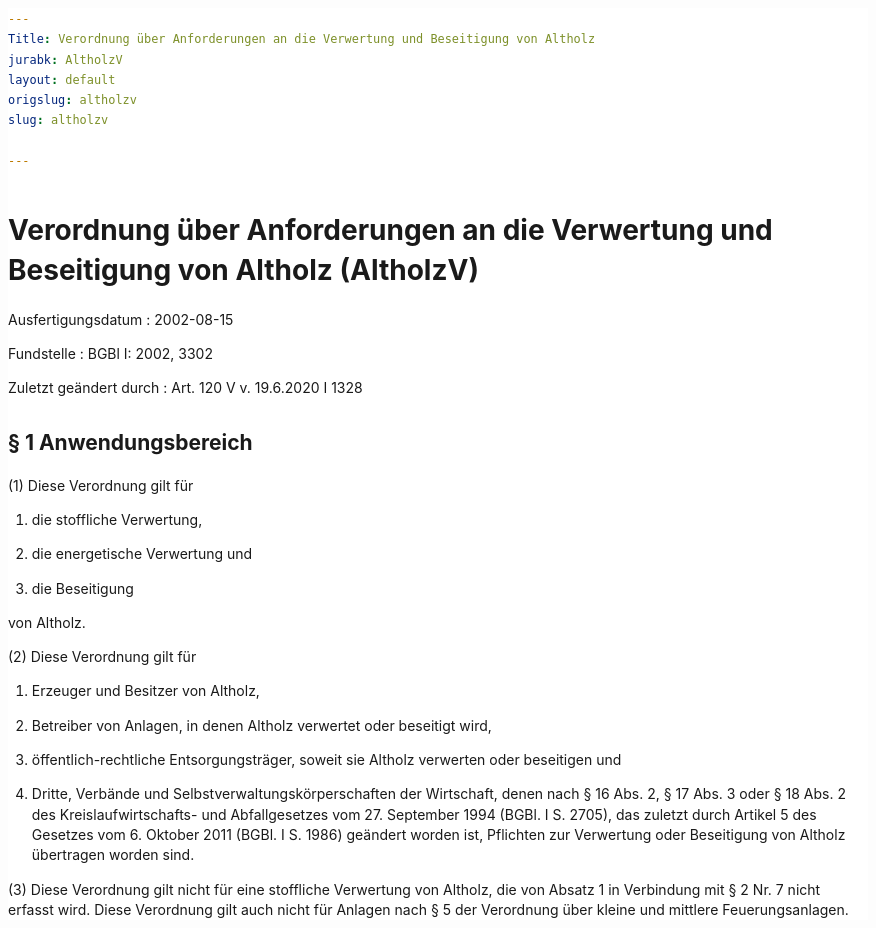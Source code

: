 ```yaml
---
Title: Verordnung über Anforderungen an die Verwertung und Beseitigung von Altholz
jurabk: AltholzV
layout: default
origslug: altholzv
slug: altholzv

---
```


# Verordnung über Anforderungen an die Verwertung und Beseitigung von Altholz (AltholzV)

Ausfertigungsdatum
:   2002-08-15

Fundstelle
:   BGBl I: 2002, 3302

Zuletzt geändert durch
:   Art. 120 V v. 19.6.2020 I 1328


## § 1 Anwendungsbereich

(1) Diese Verordnung gilt für

1.  die stoffliche Verwertung,


2.  die energetische Verwertung und


3.  die Beseitigung



von Altholz.

(2) Diese Verordnung gilt für

1.  Erzeuger und Besitzer von Altholz,


2.  Betreiber von Anlagen, in denen Altholz verwertet oder beseitigt wird,


3.  öffentlich-rechtliche Entsorgungsträger, soweit sie Altholz verwerten oder beseitigen und


4.  Dritte, Verbände und Selbstverwaltungskörperschaften der Wirtschaft, denen nach § 16 Abs. 2, § 17 Abs. 3 oder § 18 Abs. 2 des Kreislaufwirtschafts- und Abfallgesetzes vom 27. September 1994 (BGBl. I S. 2705), das zuletzt durch Artikel 5 des Gesetzes vom 6. Oktober 2011 (BGBl. I S. 1986) geändert worden ist, Pflichten zur Verwertung oder Beseitigung von Altholz übertragen worden sind.




(3) Diese Verordnung gilt nicht für eine stoffliche Verwertung von Altholz, die von Absatz 1 in Verbindung mit § 2 Nr. 7 nicht erfasst wird. Diese Verordnung gilt auch nicht für Anlagen nach § 5 der Verordnung über kleine und mittlere Feuerungsanlagen.
